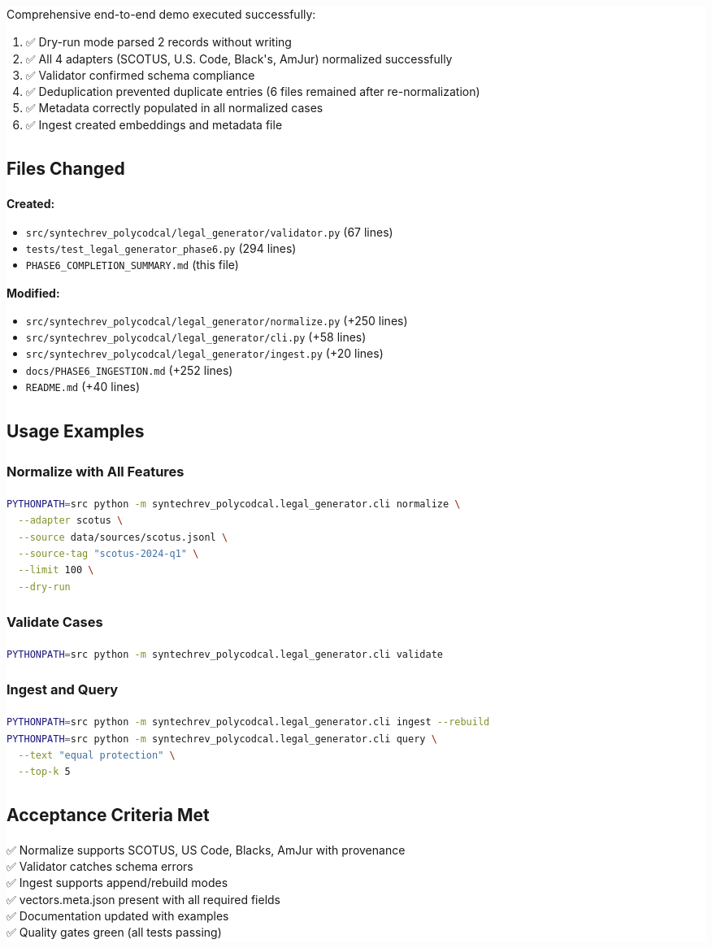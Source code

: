 Comprehensive end-to-end demo executed successfully:
1. ✅ Dry-run mode parsed 2 records without writing
2. ✅ All 4 adapters (SCOTUS, U.S. Code, Black's, AmJur) normalized successfully
3. ✅ Validator confirmed schema compliance
4. ✅ Deduplication prevented duplicate entries (6 files remained after re-normalization)
5. ✅ Metadata correctly populated in all normalized cases
6. ✅ Ingest created embeddings and metadata file

## Files Changed

**Created:**
- `src/syntechrev_polycodcal/legal_generator/validator.py` (67 lines)
- `tests/test_legal_generator_phase6.py` (294 lines)
- `PHASE6_COMPLETION_SUMMARY.md` (this file)

**Modified:**
- `src/syntechrev_polycodcal/legal_generator/normalize.py` (+250 lines)
- `src/syntechrev_polycodcal/legal_generator/cli.py` (+58 lines)
- `src/syntechrev_polycodcal/legal_generator/ingest.py` (+20 lines)
- `docs/PHASE6_INGESTION.md` (+252 lines)
- `README.md` (+40 lines)

## Usage Examples

### Normalize with All Features
```bash
PYTHONPATH=src python -m syntechrev_polycodcal.legal_generator.cli normalize \
  --adapter scotus \
  --source data/sources/scotus.jsonl \
  --source-tag "scotus-2024-q1" \
  --limit 100 \
  --dry-run
```

### Validate Cases
```bash
PYTHONPATH=src python -m syntechrev_polycodcal.legal_generator.cli validate
```

### Ingest and Query
```bash
PYTHONPATH=src python -m syntechrev_polycodcal.legal_generator.cli ingest --rebuild
PYTHONPATH=src python -m syntechrev_polycodcal.legal_generator.cli query \
  --text "equal protection" \
  --top-k 5
```

## Acceptance Criteria Met

✅ Normalize supports SCOTUS, US Code, Blacks, AmJur with provenance  
✅ Validator catches schema errors  
✅ Ingest supports append/rebuild modes  
✅ vectors.meta.json present with all required fields  
✅ Documentation updated with examples  
✅ Quality gates green (all tests passing)  
